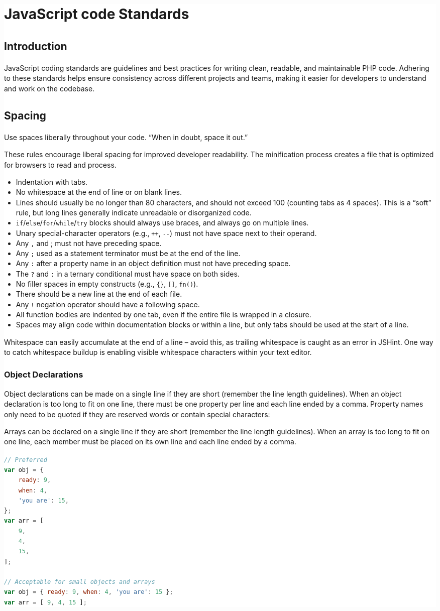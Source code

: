 
# JavaScript code Standards

## Introduction
JavaScript coding standards are guidelines and best practices for writing clean, readable, and maintainable PHP code. Adhering to these standards helps ensure consistency across different projects and teams, making it easier for developers to understand and work on the codebase.

## Spacing
Use spaces liberally throughout your code. “When in doubt, space it out.”

These rules encourage liberal spacing for improved developer readability. The minification process creates a file that is optimized for browsers to read and process.

* Indentation with tabs.
* No whitespace at the end of line or on blank lines.
* Lines should usually be no longer than 80 characters, and should not exceed 100 (counting tabs as 4 spaces). This is a “soft” rule, but long lines generally indicate unreadable or disorganized code.
* `if`/`else`/`for`/`while`/`try` blocks should always use braces, and always go on multiple lines.
* Unary special-character operators (e.g., `++`, `--`) must not have space next to their operand.
* Any `,` and ; must not have preceding space.
* Any `;` used as a statement terminator must be at the end of the line.
* Any `:` after a property name in an object definition must not have preceding space.
* The `?` and `:` in a ternary conditional must have space on both sides.
* No filler spaces in empty constructs (e.g., `{}`, `[]`, `fn()`).
* There should be a new line at the end of each file.
* Any `!` negation operator should have a following space.
* All function bodies are indented by one tab, even if the entire file is wrapped in a closure.
* Spaces may align code within documentation blocks or within a line, but only tabs should be used at the start of a line.

Whitespace can easily accumulate at the end of a line – avoid this, as trailing whitespace is caught as an error in JSHint. One way to catch whitespace buildup is enabling visible whitespace characters within your text editor.

### Object Declarations
Object declarations can be made on a single line if they are short (remember the line length guidelines). When an object declaration is too long to fit on one line, there must be one property per line and each line ended by a comma. Property names only need to be quoted if they are reserved words or contain special characters:

Arrays can be declared on a single line if they are short (remember the line length guidelines). When an array is too long to fit on one line, each member must be placed on its own line and each line ended by a comma.

```js
// Preferred
var obj = {
    ready: 9,
    when: 4,
    'you are': 15,
};
var arr = [
    9,
    4,
    15,
];

// Acceptable for small objects and arrays
var obj = { ready: 9, when: 4, 'you are': 15 };
var arr = [ 9, 4, 15 ];

```